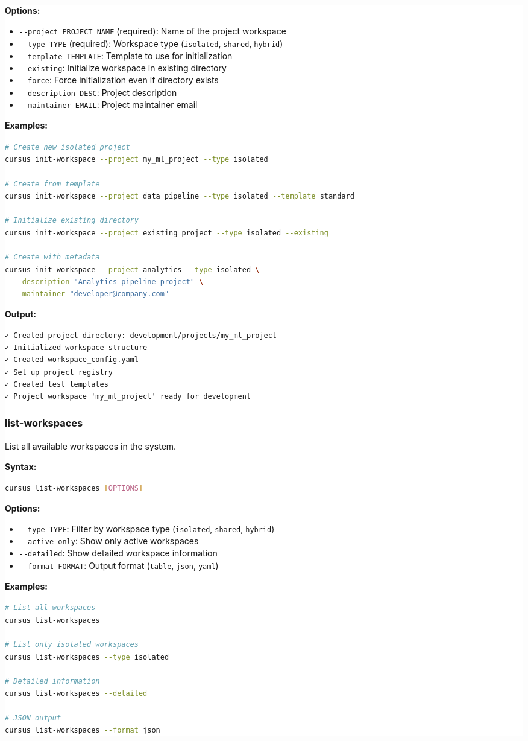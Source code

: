 **Options:**
- `--project PROJECT_NAME` (required): Name of the project workspace
- `--type TYPE` (required): Workspace type (`isolated`, `shared`, `hybrid`)
- `--template TEMPLATE`: Template to use for initialization
- `--existing`: Initialize workspace in existing directory
- `--force`: Force initialization even if directory exists
- `--description DESC`: Project description
- `--maintainer EMAIL`: Project maintainer email

**Examples:**
```bash
# Create new isolated project
cursus init-workspace --project my_ml_project --type isolated

# Create from template
cursus init-workspace --project data_pipeline --type isolated --template standard

# Initialize existing directory
cursus init-workspace --project existing_project --type isolated --existing

# Create with metadata
cursus init-workspace --project analytics --type isolated \
  --description "Analytics pipeline project" \
  --maintainer "developer@company.com"
```

**Output:**
```
✓ Created project directory: development/projects/my_ml_project
✓ Initialized workspace structure
✓ Created workspace_config.yaml
✓ Set up project registry
✓ Created test templates
✓ Project workspace 'my_ml_project' ready for development
```

### list-workspaces

List all available workspaces in the system.

**Syntax:**
```bash
cursus list-workspaces [OPTIONS]
```

**Options:**
- `--type TYPE`: Filter by workspace type (`isolated`, `shared`, `hybrid`)
- `--active-only`: Show only active workspaces
- `--detailed`: Show detailed workspace information
- `--format FORMAT`: Output format (`table`, `json`, `yaml`)

**Examples:**
```bash
# List all workspaces
cursus list-workspaces

# List only isolated workspaces
cursus list-workspaces --type isolated

# Detailed information
cursus list-workspaces --detailed

# JSON output
cursus list-workspaces --format json
```
